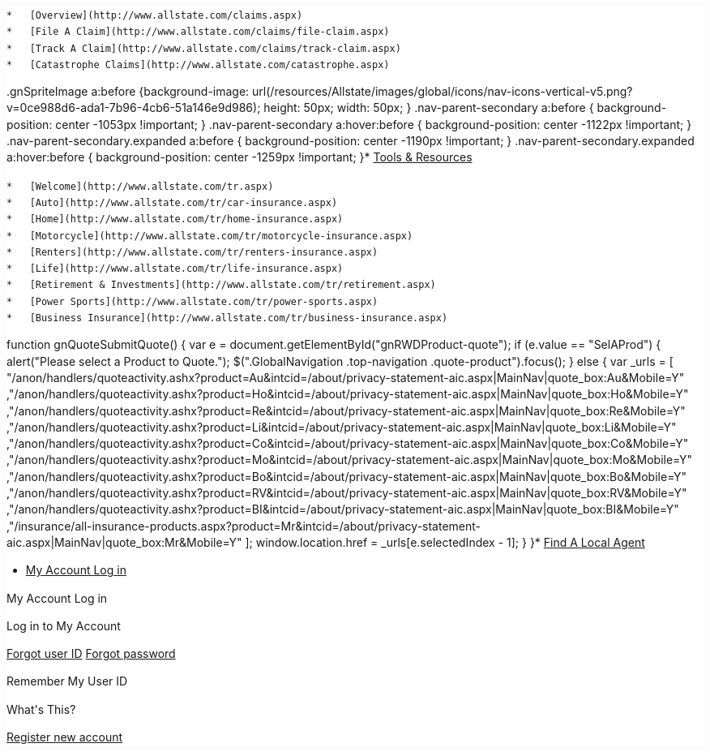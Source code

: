     *   [Overview](http://www.allstate.com/claims.aspx)
    *   [File A Claim](http://www.allstate.com/claims/file-claim.aspx)
    *   [Track A Claim](http://www.allstate.com/claims/track-claim.aspx)
    *   [Catastrophe Claims](http://www.allstate.com/catastrophe.aspx)
    
.gnSpriteImage a:before {background-image: url(/resources/Allstate/images/global/icons/nav-icons-vertical-v5.png?v=0ce988d6-ada1-7b96-4cb6-51a146e9d986); height: 50px; width: 50px; } .nav-parent-secondary a:before { background-position: center -1053px !important; } .nav-parent-secondary a:hover:before { background-position: center -1122px !important; } .nav-parent-secondary.expanded a:before { background-position: center -1190px !important; } .nav-parent-secondary.expanded a:hover:before { background-position: center -1259px !important; }*   [Tools & Resources](http://www.allstate.com/)
    
    *   [Welcome](http://www.allstate.com/tr.aspx)
    *   [Auto](http://www.allstate.com/tr/car-insurance.aspx)
    *   [Home](http://www.allstate.com/tr/home-insurance.aspx)
    *   [Motorcycle](http://www.allstate.com/tr/motorcycle-insurance.aspx)
    *   [Renters](http://www.allstate.com/tr/renters-insurance.aspx)
    *   [Life](http://www.allstate.com/tr/life-insurance.aspx)
    *   [Retirement & Investments](http://www.allstate.com/tr/retirement.aspx)
    *   [Power Sports](http://www.allstate.com/tr/power-sports.aspx)
    *   [Business Insurance](http://www.allstate.com/tr/business-insurance.aspx)
    
function gnQuoteSubmitQuote() { var e = document.getElementById("gnRWDProduct-quote"); if (e.value == "SelAProd") { alert("Please select a Product to Quote."); $(".GlobalNavigation .top-navigation .quote-product").focus(); } else { var \_urls = \[ "/anon/handlers/quoteactivity.ashx?product=Au&intcid=/about/privacy-statement-aic.aspx|MainNav|quote\_box:Au&Mobile=Y" ,"/anon/handlers/quoteactivity.ashx?product=Ho&intcid=/about/privacy-statement-aic.aspx|MainNav|quote\_box:Ho&Mobile=Y" ,"/anon/handlers/quoteactivity.ashx?product=Re&intcid=/about/privacy-statement-aic.aspx|MainNav|quote\_box:Re&Mobile=Y" ,"/anon/handlers/quoteactivity.ashx?product=Li&intcid=/about/privacy-statement-aic.aspx|MainNav|quote\_box:Li&Mobile=Y" ,"/anon/handlers/quoteactivity.ashx?product=Co&intcid=/about/privacy-statement-aic.aspx|MainNav|quote\_box:Co&Mobile=Y" ,"/anon/handlers/quoteactivity.ashx?product=Mo&intcid=/about/privacy-statement-aic.aspx|MainNav|quote\_box:Mo&Mobile=Y" ,"/anon/handlers/quoteactivity.ashx?product=Bo&intcid=/about/privacy-statement-aic.aspx|MainNav|quote\_box:Bo&Mobile=Y" ,"/anon/handlers/quoteactivity.ashx?product=RV&intcid=/about/privacy-statement-aic.aspx|MainNav|quote\_box:RV&Mobile=Y" ,"/anon/handlers/quoteactivity.ashx?product=BI&intcid=/about/privacy-statement-aic.aspx|MainNav|quote\_box:BI&Mobile=Y" ,"/insurance/all-insurance-products.aspx?product=Mr&intcid=/about/privacy-statement-aic.aspx|MainNav|quote\_box:Mr&Mobile=Y" \]; window.location.href = \_urls\[e.selectedIndex - 1\]; } }*   [Find A Local Agent](http://www.allstate.com/anon/handlers/redirectactivity.ashx?location=FA)
*   [My Account Log in](https://myaccountrwd.allstate.com/anon/account/login?cid=MBL%7Crwd_nav%7CMyA_Login)

My Account Log in

Log in to My Account

 [Forgot user ID](https://myaccountrwd.allstate.com/anon/account/recover?intcid=/about/privacy-statement-aic.aspx%7CMainNav%7CForgotID)  [Forgot password](https://myaccountrwd.allstate.com/anon/account/recover?intcid=/about/privacy-statement-aic.aspx%7CMainNav%7CForgotPassword) 

Remember My User ID

What's This?

 [Register new account](https://myaccountrwd.allstate.com/anon/registration/user-identification?intcid=/about/privacy-statement-aic.aspx%7CMainNav%7CRegisterNewAccount)
